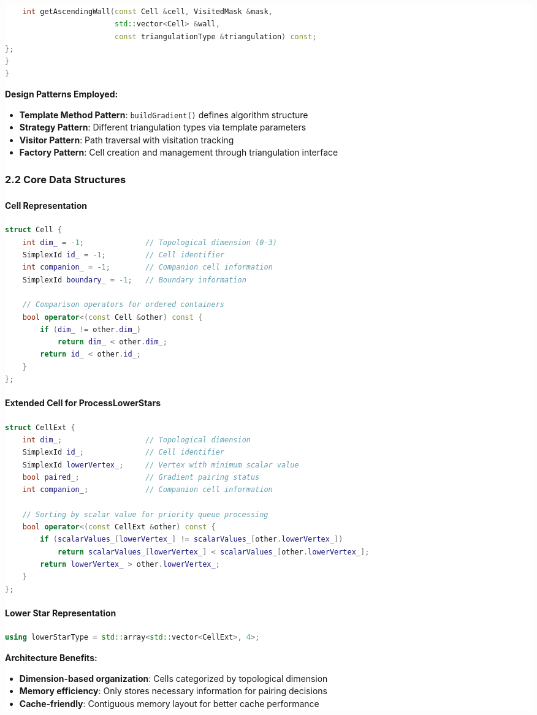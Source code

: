 ```cpp
    int getAscendingWall(const Cell &cell, VisitedMask &mask,
                         std::vector<Cell> &wall,
                         const triangulationType &triangulation) const;
};
}
}
```

**Design Patterns Employed:**
- **Template Method Pattern**: `buildGradient()` defines algorithm structure
- **Strategy Pattern**: Different triangulation types via template parameters
- **Visitor Pattern**: Path traversal with visitation tracking
- **Factory Pattern**: Cell creation and management through triangulation interface

### **2.2 Core Data Structures**

#### **Cell Representation**
```cpp
struct Cell {
    int dim_ = -1;              // Topological dimension (0-3)
    SimplexId id_ = -1;         // Cell identifier
    int companion_ = -1;        // Companion cell information
    SimplexId boundary_ = -1;   // Boundary information

    // Comparison operators for ordered containers
    bool operator<(const Cell &other) const {
        if (dim_ != other.dim_)
            return dim_ < other.dim_;
        return id_ < other.id_;
    }
};
```

#### **Extended Cell for ProcessLowerStars**
```cpp
struct CellExt {
    int dim_;                   // Topological dimension
    SimplexId id_;              // Cell identifier
    SimplexId lowerVertex_;     // Vertex with minimum scalar value
    bool paired_;               // Gradient pairing status
    int companion_;             // Companion cell information

    // Sorting by scalar value for priority queue processing
    bool operator<(const CellExt &other) const {
        if (scalarValues_[lowerVertex_] != scalarValues_[other.lowerVertex_])
            return scalarValues_[lowerVertex_] < scalarValues_[other.lowerVertex_];
        return lowerVertex_ > other.lowerVertex_;
    }
};
```

#### **Lower Star Representation**
```cpp
using lowerStarType = std::array<std::vector<CellExt>, 4>;
```
**Architecture Benefits:**
- **Dimension-based organization**: Cells categorized by topological dimension
- **Memory efficiency**: Only stores necessary information for pairing decisions
- **Cache-friendly**: Contiguous memory layout for better cache performance

